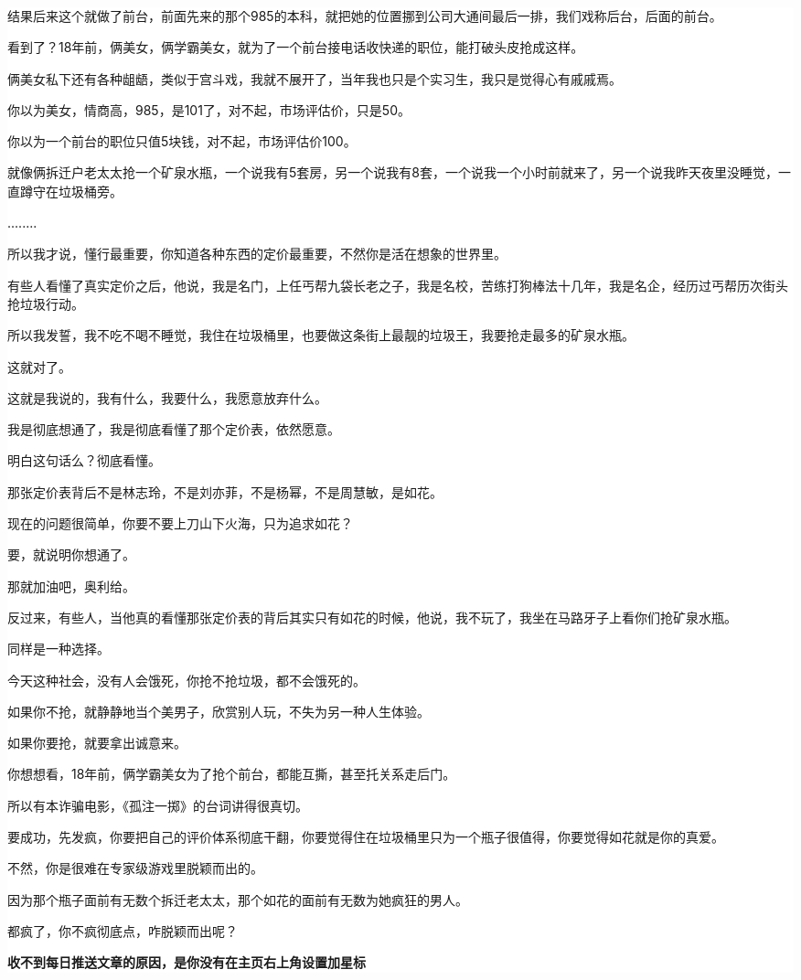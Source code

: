 结果后来这个就做了前台，前面先来的那个985的本科，就把她的位置挪到公司大通间最后一排，我们戏称后台，后面的前台。  

看到了？18年前，俩美女，俩学霸美女，就为了一个前台接电话收快递的职位，能打破头皮抢成这样。  

俩美女私下还有各种龃龉，类似于宫斗戏，我就不展开了，当年我也只是个实习生，我只是觉得心有戚戚焉。  

你以为美女，情商高，985，是101了，对不起，市场评估价，只是50。  

你以为一个前台的职位只值5块钱，对不起，市场评估价100。  

就像俩拆迁户老太太抢一个矿泉水瓶，一个说我有5套房，另一个说我有8套，一个说我一个小时前就来了，另一个说我昨天夜里没睡觉，一直蹲守在垃圾桶旁。  

........

所以我才说，懂行最重要，你知道各种东西的定价最重要，不然你是活在想象的世界里。  

有些人看懂了真实定价之后，他说，我是名门，上任丐帮九袋长老之子，我是名校，苦练打狗棒法十几年，我是名企，经历过丐帮历次街头抢垃圾行动。

所以我发誓，我不吃不喝不睡觉，我住在垃圾桶里，也要做这条街上最靓的垃圾王，我要抢走最多的矿泉水瓶。

这就对了。  

这就是我说的，我有什么，我要什么，我愿意放弃什么。

我是彻底想通了，我是彻底看懂了那个定价表，依然愿意。  

明白这句话么？彻底看懂。  

那张定价表背后不是林志玲，不是刘亦菲，不是杨幂，不是周慧敏，是如花。

现在的问题很简单，你要不要上刀山下火海，只为追求如花？  

要，就说明你想通了。  

那就加油吧，奥利给。  

反过来，有些人，当他真的看懂那张定价表的背后其实只有如花的时候，他说，我不玩了，我坐在马路牙子上看你们抢矿泉水瓶。

同样是一种选择。

今天这种社会，没有人会饿死，你抢不抢垃圾，都不会饿死的。

如果你不抢，就静静地当个美男子，欣赏别人玩，不失为另一种人生体验。

如果你要抢，就要拿出诚意来。

你想想看，18年前，俩学霸美女为了抢个前台，都能互撕，甚至托关系走后门。

所以有本诈骗电影，《孤注一掷》的台词讲得很真切。

要成功，先发疯，你要把自己的评价体系彻底干翻，你要觉得住在垃圾桶里只为一个瓶子很值得，你要觉得如花就是你的真爱。

不然，你是很难在专家级游戏里脱颖而出的。

因为那个瓶子面前有无数个拆迁老太太，那个如花的面前有无数为她疯狂的男人。

都疯了，你不疯彻底点，咋脱颖而出呢？

 **收不到每日推送文章的原因，是你没有在主页右上角设置加星标**

